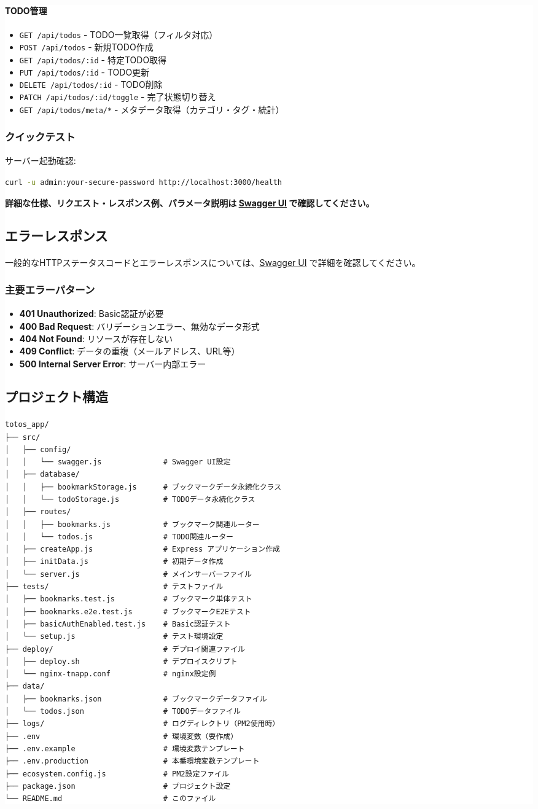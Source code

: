#### TODO管理
- `GET /api/todos` - TODO一覧取得（フィルタ対応）
- `POST /api/todos` - 新規TODO作成
- `GET /api/todos/:id` - 特定TODO取得
- `PUT /api/todos/:id` - TODO更新
- `DELETE /api/todos/:id` - TODO削除
- `PATCH /api/todos/:id/toggle` - 完了状態切り替え
- `GET /api/todos/meta/*` - メタデータ取得（カテゴリ・タグ・統計）

### クイックテスト

サーバー起動確認:
```bash
curl -u admin:your-secure-password http://localhost:3000/health
```

**詳細な仕様、リクエスト・レスポンス例、パラメータ説明は [Swagger UI](http://localhost:3000/api-docs) で確認してください。**

## エラーレスポンス

一般的なHTTPステータスコードとエラーレスポンスについては、[Swagger UI](http://localhost:3000/api-docs) で詳細を確認してください。

### 主要エラーパターン
- **401 Unauthorized**: Basic認証が必要
- **400 Bad Request**: バリデーションエラー、無効なデータ形式
- **404 Not Found**: リソースが存在しない
- **409 Conflict**: データの重複（メールアドレス、URL等）
- **500 Internal Server Error**: サーバー内部エラー

## プロジェクト構造

```
totos_app/
├── src/
│   ├── config/
│   │   └── swagger.js              # Swagger UI設定
│   ├── database/
│   │   ├── bookmarkStorage.js      # ブックマークデータ永続化クラス
│   │   └── todoStorage.js          # TODOデータ永続化クラス
│   ├── routes/
│   │   ├── bookmarks.js            # ブックマーク関連ルーター
│   │   └── todos.js                # TODO関連ルーター
│   ├── createApp.js                # Express アプリケーション作成
│   ├── initData.js                 # 初期データ作成
│   └── server.js                   # メインサーバーファイル
├── tests/                          # テストファイル
│   ├── bookmarks.test.js           # ブックマーク単体テスト
│   ├── bookmarks.e2e.test.js       # ブックマークE2Eテスト
│   ├── basicAuthEnabled.test.js    # Basic認証テスト
│   └── setup.js                    # テスト環境設定
├── deploy/                         # デプロイ関連ファイル
│   ├── deploy.sh                   # デプロイスクリプト
│   └── nginx-tnapp.conf            # nginx設定例
├── data/
│   ├── bookmarks.json              # ブックマークデータファイル
│   └── todos.json                  # TODOデータファイル
├── logs/                           # ログディレクトリ（PM2使用時）
├── .env                            # 環境変数（要作成）
├── .env.example                    # 環境変数テンプレート
├── .env.production                 # 本番環境変数テンプレート
├── ecosystem.config.js             # PM2設定ファイル
├── package.json                    # プロジェクト設定
└── README.md                       # このファイル
```
